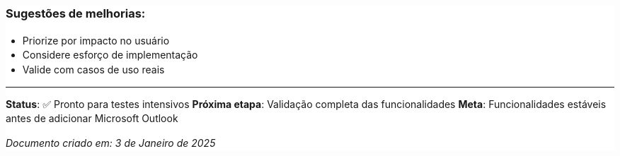 ### Sugestões de melhorias:
- Priorize por impacto no usuário
- Considere esforço de implementação
- Valide com casos de uso reais

---

**Status**: ✅ Pronto para testes intensivos
**Próxima etapa**: Validação completa das funcionalidades
**Meta**: Funcionalidades estáveis antes de adicionar Microsoft Outlook

*Documento criado em: 3 de Janeiro de 2025* 